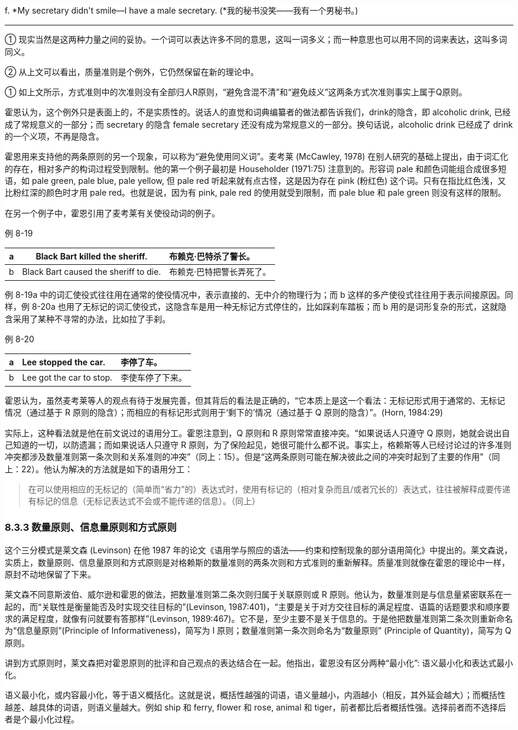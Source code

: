 f. *My secretary didn't smile—I have a male secretary. (*我的秘书没笑——我有一个男秘书。)

---

① 现实当然是这两种力量之间的妥协。一个词可以表达许多不同的意思，这叫一词多义；而一种意思也可以用不同的词来表达，这叫多词同义。

② 从上文可以看出，质量准则是个例外，它仍然保留在新的理论中。

① 如上文所示，方式准则中的次准则没有全部归人R原则，“避免含混不清”和“避免歧义”这两条方式次准则事实上属于Q原则。

霍恩认为，这个例外只是表面上的，不是实质性的。说话人的直觉和词典编纂者的做法都告诉我们，drink的隐含，即 alcoholic drink, 已经成了常规意义的一部分；而 secretary 的隐含 female secretary 还没有成为常规意义的一部分。换句话说，alcoholic drink 已经成了 drink 的一个义项，不再是隐含。

霍恩用来支持他的两条原则的另一个现象，可以称为“避免使用同义词”。麦考莱 (McCawley, 1978) 在别人研究的基础上提出，由于词汇化的存在，相对多产的构词过程受到限制。他的第一个例子最初是 Householder (1971:75) 注意到的。形容词 pale 和颜色词能组合成很多短语，如 pale green, pale blue, pale yellow, 但 pale red 听起来就有点古怪，这是因为存在 pink (粉红色) 这个词。只有在指比红色浅，又比粉红深的颜色时才用 pale red。也就是说，因为有 pink, pale red 的使用就受到限制，而 pale blue 和 pale green 则没有这样的限制。

在另一个例子中，霍恩引用了麦考莱有关使役动词的例子。

例 8-19

| a | Black Bart killed the sheriff.    | 布赖克·巴特杀了警长。     |
|---|----------------------------------|:---------------------------|
| b | Black Bart caused the sheriff to die. | 布赖克·巴特把警长弄死了。 |

例 8-19a 中的词汇使役式往往用在通常的使役情况中，表示直接的、无中介的物理行为；而 b 这样的多产使役式往往用于表示间接原因。同样，例 8-20a 也用了无标记的词汇使役式，这隐含车是用一种无标记方式停住的，比如踩刹车踏板；而 b 用的是词形复杂的形式，这就隐含采用了某种不寻常的办法，比如拉了手刹。

例 8-20

| a | Lee stopped the car.     | 李停了车。           |
|---|:-------------------------|:---------------------|
| b | Lee got the car to stop. | 李使车停了下来。     |

霍恩认为，虽然麦考莱等人的观点有待于发展完善，但其背后的看法是正确的，“它本质上是这一个看法：无标记形式用于通常的、无标记情况（通过基于 R 原则的隐含）；而相应的有标记形式则用于‘剩下的’情况（通过基于 Q 原则的隐含）”。(Horn, 1984:29)

实际上，这种看法就是他在前文说过的语用分工。霍恩注意到，Q 原则和 R 原则常常直接冲突。“如果说话人只遵守 Q 原则，她就会说出自己知道的一切，以防遗漏；而如果说话人只遵守 R 原则，为了保险起见，她很可能什么都不说。事实上，格赖斯等人已经讨论过的许多准则冲突都涉及数量准则第一条次则和关系准则的冲突”（同上：15）。但是“这两条原则可能在解决彼此之间的冲突时起到了主要的作用”（同上：22）。他认为解决的方法就是如下的语用分工：

> 在可以使用相应的无标记的（简单而“省力”的）表达式时，使用有标记的（相对复杂而且/或者冗长的）表达式，往往被解释成要传递有标记的信息（无标记表达式不会或不能传递的信息）。（同上）

### 8.3.3 数量原则、信息量原则和方式原则

这个三分模式是莱文森 (Levinson) 在他 1987 年的论文《语用学与照应的语法——约束和控制现象的部分语用简化》中提出的。莱文森说，实质上，数量原则、信息量原则和方式原则是对格赖斯的数量准则的两条次则和方式准则的重新解释。质量准则就像在霍恩的理论中一样，原封不动地保留了下来。

莱文森不同意斯波伯、威尔逊和霍恩的做法，把数量准则第二条次则归属于关联原则或 R 原则。他认为，数量准则是与信息量紧密联系在一起的，而“关联性是衡量能否及时实现交往目标的”(Levinson, 1987:401)，“主要是关于对方交往目标的满足程度、语篇的话题要求和顺序要求的满足程度，就像有问就要有答那样”(Levinson, 1989:467)。它不是，至少主要不是关于信息的。于是他把数量准则第二条次则重新命名为“信息量原则”(Principle of Informativeness)，简写为 I 原则；数量准则第一条次则命名为“数量原则”
(Principle of Quantity)，简写为 Q 原则。

讲到方式原则时，莱文森把对霍恩原则的批评和自己观点的表达结合在一起。他指出，霍恩没有区分两种“最小化”: 语义最小化和表达式最小化。

语义最小化，或内容最小化，等于语义概括化。这就是说，概括性越强的词语，语义量越小，内涵越小（相反，其外延会越大）；而概括性越差、越具体的词语，则语义量越大。例如 ship 和 ferry, flower 和 rose, animal 和 tiger，前者都比后者概括性强。选择前者而不选择后者是个最小化过程。
